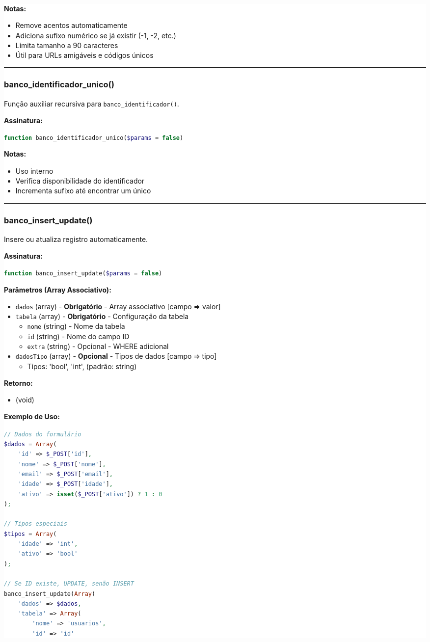 **Notas:**
- Remove acentos automaticamente
- Adiciona sufixo numérico se já existir (-1, -2, etc.)
- Limita tamanho a 90 caracteres
- Útil para URLs amigáveis e códigos únicos

---

### banco_identificador_unico()

Função auxiliar recursiva para `banco_identificador()`.

**Assinatura:**
```php
function banco_identificador_unico($params = false)
```

**Notas:**
- Uso interno
- Verifica disponibilidade do identificador
- Incrementa sufixo até encontrar um único

---

### banco_insert_update()

Insere ou atualiza registro automaticamente.

**Assinatura:**
```php
function banco_insert_update($params = false)
```

**Parâmetros (Array Associativo):**
- `dados` (array) - **Obrigatório** - Array associativo [campo => valor]
- `tabela` (array) - **Obrigatório** - Configuração da tabela
  - `nome` (string) - Nome da tabela
  - `id` (string) - Nome do campo ID
  - `extra` (string) - Opcional - WHERE adicional
- `dadosTipo` (array) - **Opcional** - Tipos de dados [campo => tipo]
  - Tipos: 'bool', 'int', (padrão: string)

**Retorno:**
- (void)

**Exemplo de Uso:**
```php
// Dados do formulário
$dados = Array(
    'id' => $_POST['id'],
    'nome' => $_POST['nome'],
    'email' => $_POST['email'],
    'idade' => $_POST['idade'],
    'ativo' => isset($_POST['ativo']) ? 1 : 0
);

// Tipos especiais
$tipos = Array(
    'idade' => 'int',
    'ativo' => 'bool'
);

// Se ID existe, UPDATE, senão INSERT
banco_insert_update(Array(
    'dados' => $dados,
    'tabela' => Array(
        'nome' => 'usuarios',
        'id' => 'id'
```
